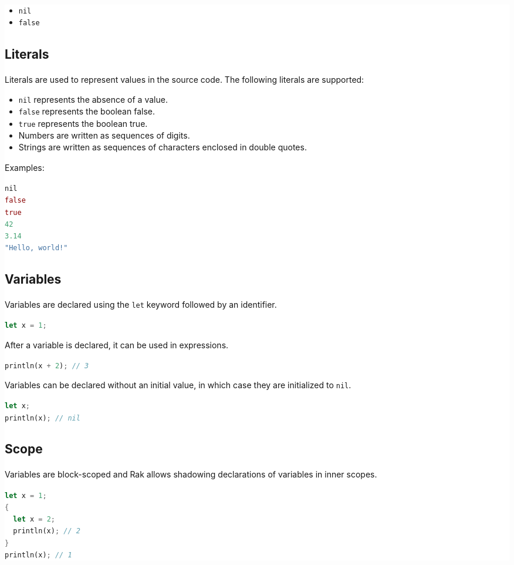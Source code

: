- `nil`
- `false`

## Literals

Literals are used to represent values in the source code. The following literals are supported:

- `nil` represents the absence of a value.
- `false` represents the boolean false.
- `true` represents the boolean true.
- Numbers are written as sequences of digits.
- Strings are written as sequences of characters enclosed in double quotes.

Examples:

```rs
nil
false
true
42
3.14
"Hello, world!"
```

## Variables

Variables are declared using the `let` keyword followed by an identifier.

```rs
let x = 1;
```

After a variable is declared, it can be used in expressions.

```rs
println(x + 2); // 3
```

Variables can be declared without an initial value, in which case they are initialized to `nil`.

```rs
let x;
println(x); // nil
```

## Scope

Variables are block-scoped and Rak allows shadowing declarations of variables in inner scopes.

```rs
let x = 1;
{
  let x = 2;
  println(x); // 2
}
println(x); // 1
```
